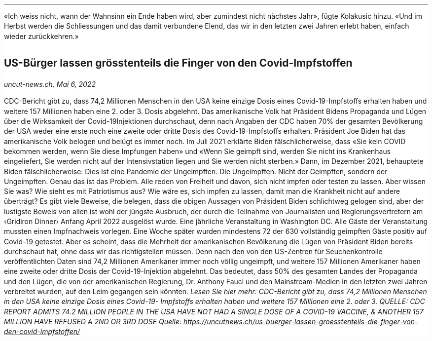 
-----

«Ich weiss nicht, wann der Wahnsinn ein Ende haben wird, aber zumindest nicht nächstes Jahr», fügte
Kolakusic hinzu. «Und im Herbst werden die Schliessungen und das damit verbundene Elend, das wir in
den letzten zwei Jahren erlebt haben, einfach wieder zurückkehren.»

## US-Bürger lassen grösstenteils die Finger von den Covid-Impfstoffen
_uncut-news.ch, Mai 6, 2022_

CDC-Bericht gibt zu, dass 74,2 Millionen Menschen in den USA keine einzige Dosis eines Covid-19-Impfstoffs erhalten haben und weitere 157 Millionen haben eine 2. oder 3. Dosis abgelehnt.
Das amerikanische Volk hat Präsident Bidens Propaganda und Lügen über die Wirksamkeit der Covid-19Injektionen durchschaut, denn nach Angaben der CDC haben 70% der gesamten Bevölkerung der USA
weder eine erste noch eine zweite oder dritte Dosis des Covid-19-Impfstoffs erhalten.
Präsident Joe Biden hat das amerikanische Volk belogen und belügt es immer noch. Im Juli 2021 erklärte
Biden fälschlicherweise, dass «Sie kein COVID bekommen werden, wenn Sie diese Impfungen haben» und
«Wenn Sie geimpft sind, werden Sie nicht ins Krankenhaus eingeliefert, Sie werden nicht auf der Intensivstation liegen und Sie werden nicht sterben.»
Dann, im Dezember 2021, behauptete Biden fälschlicherweise: Dies ist eine Pandemie der Ungeimpften.
Die Ungeimpften. Nicht der Geimpften, sondern der Ungeimpften. Genau das ist das Problem. Alle reden
von Freiheit und davon, sich nicht impfen oder testen zu lassen. Aber wissen Sie was? Wie sieht es mit Patriotismus aus? Wie wäre es, sich impfen zu lassen, damit man die Krankheit nicht auf andere überträgt?
Es gibt viele Beweise, die belegen, dass die obigen Aussagen von Präsident Biden schlichtweg gelogen sind,
aber der lustigste Beweis von allen ist wohl der jüngste Ausbruch, der durch die Teilnahme von Journalisten
und Regierungsvertretern am ‹Gridiron Dinner› Anfang April 2022 ausgelöst wurde. Eine jährliche Veranstaltung in Washington DC.
Alle Gäste der Veranstaltung mussten einen Impfnachweis vorlegen. Eine Woche später wurden mindestens
72 der 630 vollständig geimpften Gäste positiv auf Covid-19 getestet.
Aber es scheint, dass die Mehrheit der amerikanischen Bevölkerung die Lügen von Präsident Biden bereits
durchschaut hat, ohne dass wir das richtigstellen müssen. Denn nach den von den US-Zentren für Seuchenkontrolle veröffentlichten Daten sind 74,2 Millionen Amerikaner immer noch völlig ungeimpft, und weitere
157 Millionen Amerikaner haben eine zweite oder dritte Dosis der Covid-19-Injektion abgelehnt.
Das bedeutet, dass 50% des gesamten Landes der Propaganda und den Lügen, die von der amerikanischen
Regierung, Dr. Anthony Fauci und den Mainstream-Medien in den letzten zwei Jahren verbreitet wurden,
auf den Leim gegangen sein könnten.
_Lesen Sie hier mehr: CDC-Bericht gibt zu, dass 74,2 Millionen Menschen in den USA keine einzige Dosis eines Covid-19-_
_Impfstoffs erhalten haben und weitere 157 Millionen eine 2. oder 3._
_QUELLE: CDC REPORT ADMITS 74.2 MILLION PEOPLE IN THE USA HAVE NOT HAD A SINGLE DOSE OF A COVID-19_
_VACCINE, & ANOTHER 157 MILLION HAVE REFUSED A 2ND OR 3RD DOSE_
_Quelle: https://uncutnews.ch/us-buerger-lassen-groesstenteils-die-finger-von-den-covid-impfstoffen/_
